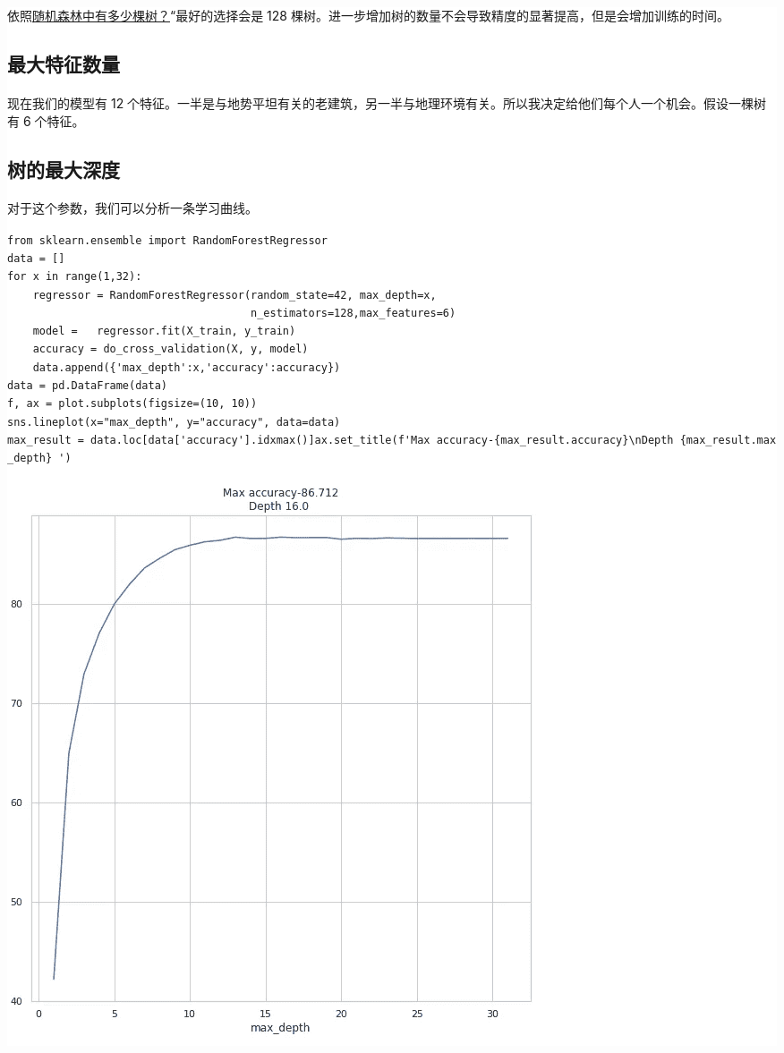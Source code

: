 依照[随机森林中有多少棵树？](https://www.researchgate.net/publication/230766603_How_Many_Trees_in_a_Random_Forest)“最好的选择会是 128 棵树。进一步增加树的数量不会导致精度的显著提高，但是会增加训练的时间。

## 最大特征数量

现在我们的模型有 12 个特征。一半是与地势平坦有关的老建筑，另一半与地理环境有关。所以我决定给他们每个人一个机会。假设一棵树有 6 个特征。

## 树的最大深度

对于这个参数，我们可以分析一条学习曲线。

```
from sklearn.ensemble import RandomForestRegressor
data = []
for x in range(1,32):
    regressor = RandomForestRegressor(random_state=42, max_depth=x,
                                      n_estimators=128,max_features=6)
    model =   regressor.fit(X_train, y_train)
    accuracy = do_cross_validation(X, y, model)
    data.append({'max_depth':x,'accuracy':accuracy})
data = pd.DataFrame(data)
f, ax = plot.subplots(figsize=(10, 10))
sns.lineplot(x="max_depth", y="accuracy", data=data)
max_result = data.loc[data['accuracy'].idxmax()]ax.set_title(f'Max accuracy-{max_result.accuracy}\nDepth {max_result.max_depth} ')
```

![](img/a6a16d8e53064e7cc15fc0b729f95402.png)
